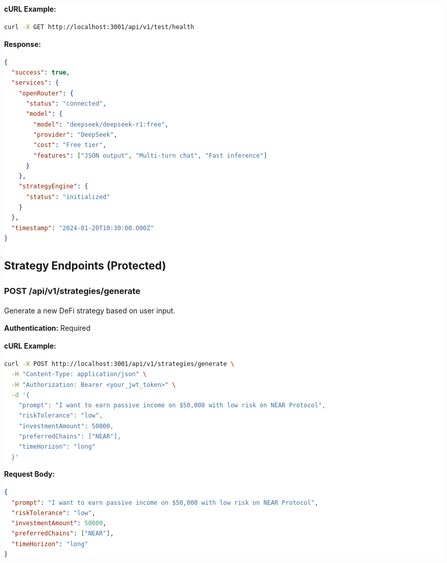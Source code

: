 **cURL Example:**
```bash
curl -X GET http://localhost:3001/api/v1/test/health
```

**Response:**
```json
{
  "success": true,
  "services": {
    "openRouter": {
      "status": "connected",
      "model": {
        "model": "deepseek/deepseek-r1:free",
        "provider": "DeepSeek",
        "cost": "Free tier",
        "features": ["JSON output", "Multi-turn chat", "Fast inference"]
      }
    },
    "strategyEngine": {
      "status": "initialized"
    }
  },
  "timestamp": "2024-01-20T10:30:00.000Z"
}
```

## Strategy Endpoints (Protected)

### POST /api/v1/strategies/generate
Generate a new DeFi strategy based on user input.

**Authentication:** Required

**cURL Example:**
```bash
curl -X POST http://localhost:3001/api/v1/strategies/generate \
  -H "Content-Type: application/json" \
  -H "Authorization: Bearer <your_jwt_token>" \
  -d '{
    "prompt": "I want to earn passive income on $50,000 with low risk on NEAR Protocol",
    "riskTolerance": "low",
    "investmentAmount": 50000,
    "preferredChains": ["NEAR"],
    "timeHorizon": "long"
  }'
```

**Request Body:**
```json
{
  "prompt": "I want to earn passive income on $50,000 with low risk on NEAR Protocol",
  "riskTolerance": "low",
  "investmentAmount": 50000,
  "preferredChains": ["NEAR"],
  "timeHorizon": "long"
}
```
